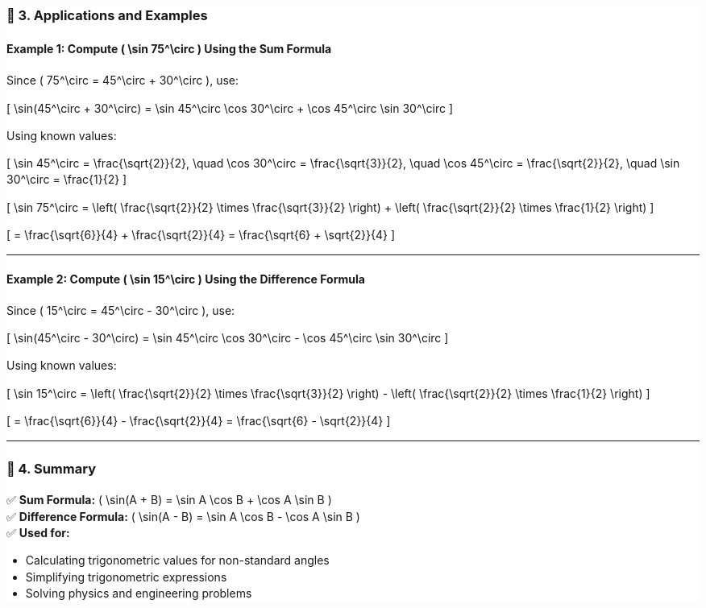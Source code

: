 
### **🔹 3. Applications and Examples**  

#### **Example 1: Compute \( \sin 75^\circ \) Using the Sum Formula**  
Since \( 75^\circ = 45^\circ + 30^\circ \), use:

\[
\sin(45^\circ + 30^\circ) = \sin 45^\circ \cos 30^\circ + \cos 45^\circ \sin 30^\circ
\]

Using known values:

\[
\sin 45^\circ = \frac{\sqrt{2}}{2}, \quad \cos 30^\circ = \frac{\sqrt{3}}{2}, \quad \cos 45^\circ = \frac{\sqrt{2}}{2}, \quad \sin 30^\circ = \frac{1}{2}
\]

\[
\sin 75^\circ = \left( \frac{\sqrt{2}}{2} \times \frac{\sqrt{3}}{2} \right) + \left( \frac{\sqrt{2}}{2} \times \frac{1}{2} \right)
\]

\[
= \frac{\sqrt{6}}{4} + \frac{\sqrt{2}}{4} = \frac{\sqrt{6} + \sqrt{2}}{4}
\]

---

#### **Example 2: Compute \( \sin 15^\circ \) Using the Difference Formula**  
Since \( 15^\circ = 45^\circ - 30^\circ \), use:

\[
\sin(45^\circ - 30^\circ) = \sin 45^\circ \cos 30^\circ - \cos 45^\circ \sin 30^\circ
\]

Using known values:

\[
\sin 15^\circ = \left( \frac{\sqrt{2}}{2} \times \frac{\sqrt{3}}{2} \right) - \left( \frac{\sqrt{2}}{2} \times \frac{1}{2} \right)
\]

\[
= \frac{\sqrt{6}}{4} - \frac{\sqrt{2}}{4} = \frac{\sqrt{6} - \sqrt{2}}{4}
\]

---

### **🔹 4. Summary**
✅ **Sum Formula:** \( \sin(A + B) = \sin A \cos B + \cos A \sin B \)  
✅ **Difference Formula:** \( \sin(A - B) = \sin A \cos B - \cos A \sin B \)  
✅ **Used for:**  
- Calculating trigonometric values for non-standard angles  
- Simplifying trigonometric expressions  
- Solving physics and engineering problems  
